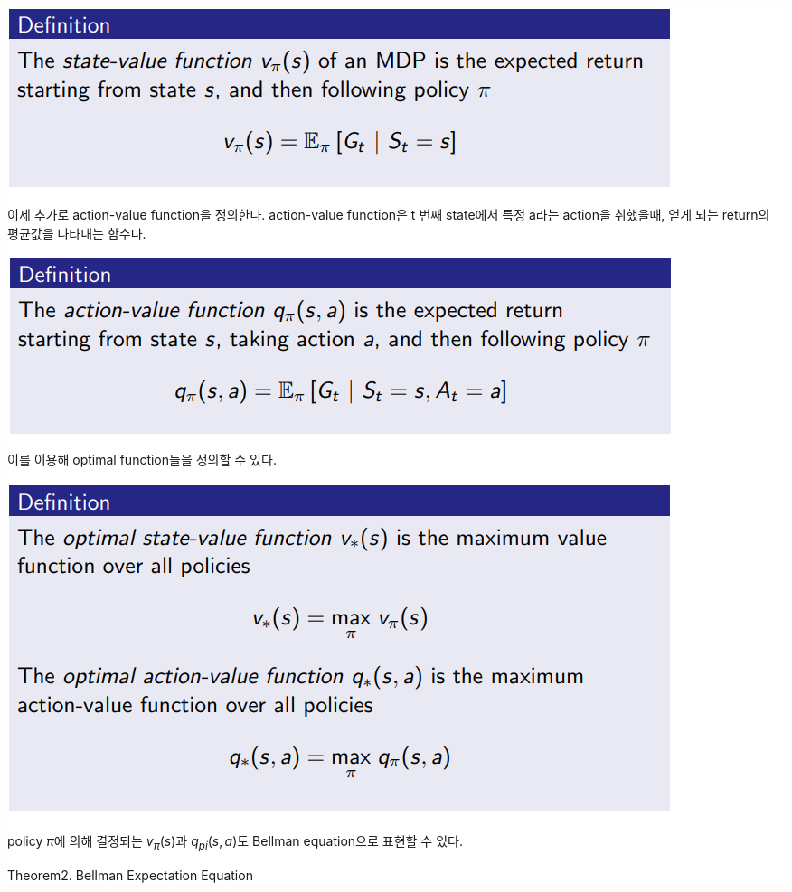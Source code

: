 ![state_value_function_with_policy.png](./images/state_value_function_with_policy.png)

이제 추가로 action-value function을 정의한다. action-value function은 t 번째 state에서 특정 a라는 action을 취했을때, 얻게 되는 return의 평균값을 나타내는 함수다.

![action_value_function.png](./images/action_value_function.png)

이를 이용해 optimal function들을 정의할 수 있다.

![optimal_functions.png](./images/optimal_functions.png)

policy $\pi$에 의해 결정되는 $v_\pi(s)$과 $q_{pi}(s, a)$도 Bellman equation으로 표현할 수 있다.

Theorem2. Bellman Expectation Equation
